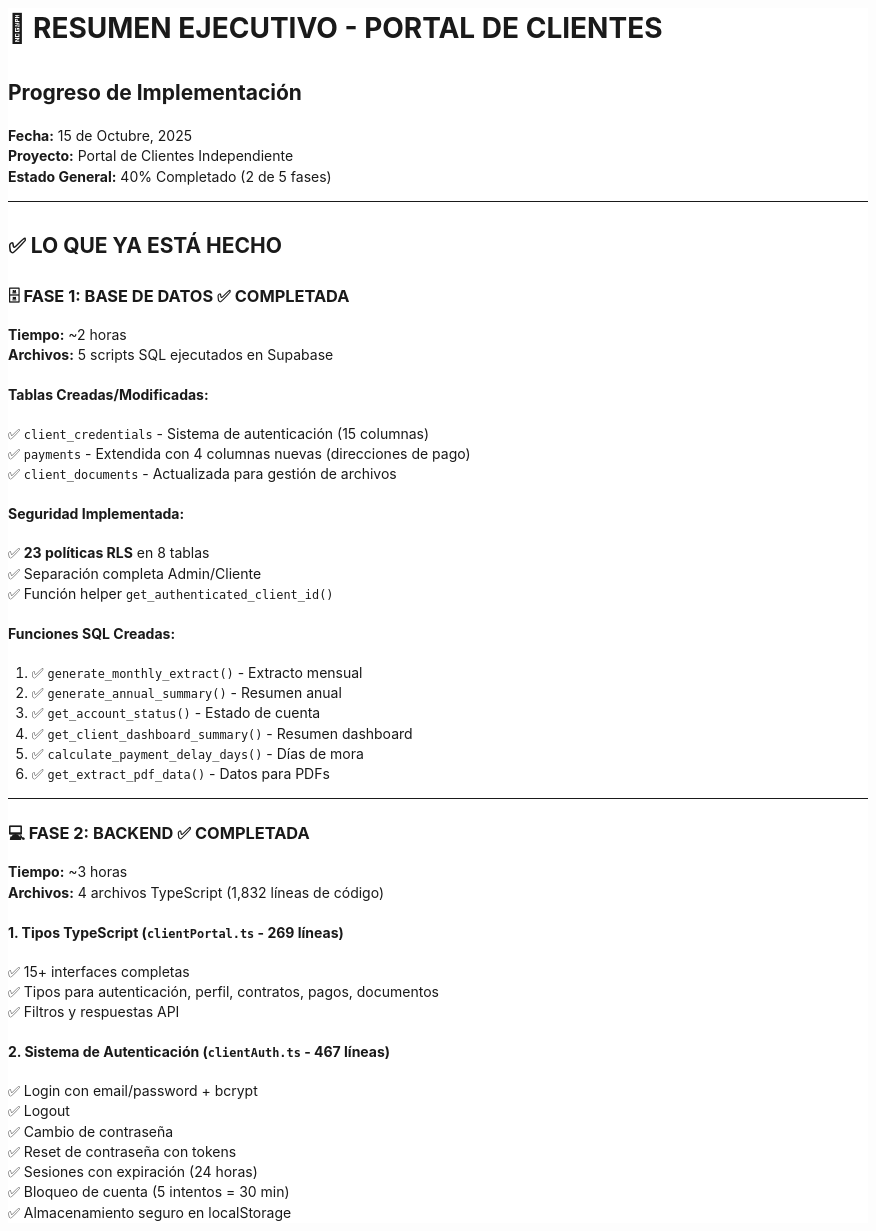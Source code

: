 # 🎉 RESUMEN EJECUTIVO - PORTAL DE CLIENTES
## Progreso de Implementación

**Fecha:** 15 de Octubre, 2025  
**Proyecto:** Portal de Clientes Independiente  
**Estado General:** 40% Completado (2 de 5 fases)

---

## ✅ LO QUE YA ESTÁ HECHO

### 🗄️ **FASE 1: BASE DE DATOS** ✅ COMPLETADA
**Tiempo:** ~2 horas  
**Archivos:** 5 scripts SQL ejecutados en Supabase

#### **Tablas Creadas/Modificadas:**
✅ `client_credentials` - Sistema de autenticación (15 columnas)  
✅ `payments` - Extendida con 4 columnas nuevas (direcciones de pago)  
✅ `client_documents` - Actualizada para gestión de archivos  

#### **Seguridad Implementada:**
✅ **23 políticas RLS** en 8 tablas  
✅ Separación completa Admin/Cliente  
✅ Función helper `get_authenticated_client_id()`  

#### **Funciones SQL Creadas:**
1. ✅ `generate_monthly_extract()` - Extracto mensual
2. ✅ `generate_annual_summary()` - Resumen anual
3. ✅ `get_account_status()` - Estado de cuenta
4. ✅ `get_client_dashboard_summary()` - Resumen dashboard
5. ✅ `calculate_payment_delay_days()` - Días de mora
6. ✅ `get_extract_pdf_data()` - Datos para PDFs

---

### 💻 **FASE 2: BACKEND** ✅ COMPLETADA
**Tiempo:** ~3 horas  
**Archivos:** 4 archivos TypeScript (1,832 líneas de código)

#### **1. Tipos TypeScript** (`clientPortal.ts` - 269 líneas)
✅ 15+ interfaces completas  
✅ Tipos para autenticación, perfil, contratos, pagos, documentos  
✅ Filtros y respuestas API  

#### **2. Sistema de Autenticación** (`clientAuth.ts` - 467 líneas)
✅ Login con email/password + bcrypt  
✅ Logout  
✅ Cambio de contraseña  
✅ Reset de contraseña con tokens  
✅ Sesiones con expiración (24 horas)  
✅ Bloqueo de cuenta (5 intentos = 30 min)  
✅ Almacenamiento seguro en localStorage  

